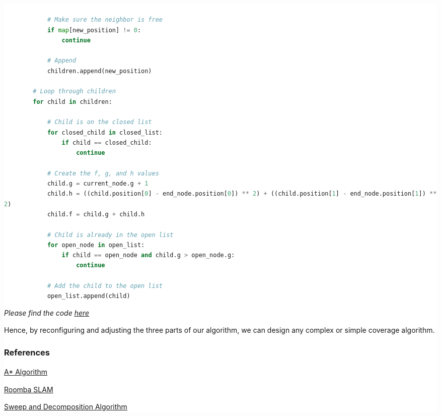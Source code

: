 ```python

            # Make sure the neighbor is free
            if map[new_position] != 0:
                continue

            # Append
            children.append(new_position)

        # Loop through children
        for child in children:

            # Child is on the closed list
            for closed_child in closed_list:
                if child == closed_child:
                    continue

            # Create the f, g, and h values
            child.g = current_node.g + 1
            child.h = ((child.position[0] - end_node.position[0]) ** 2) + ((child.position[1] - end_node.position[1]) ** 2)
            child.f = child.g + child.h

            # Child is already in the open list
            for open_node in open_list:
                if child == open_node and child.g > open_node.g:
                    continue

            # Add the child to the open list
            open_list.append(child)
```

_Please find the code [here](https://gist.github.com/Nicholas-Swift/003e1932ef2804bebef2710527008f44#file-astar-py)_


Hence, by reconfiguring and adjusting the three parts of our algorithm, we can design any complex or simple coverage algorithm.

### References

[A* Algorithm](https://medium.com/@nicholas.w.swift/easy-a-star-pathfinding-7e6689c7f7b2)

[Roomba SLAM](https://www.technologyreview.com/s/541326/the-roomba-now-sees-and-maps-a-home/)

[Sweep and Decomposition Algorithm](https://drive.google.com/open?id=14kBEQWBgxX9gxg9fjJbRX4jHNCXjAYiT)






